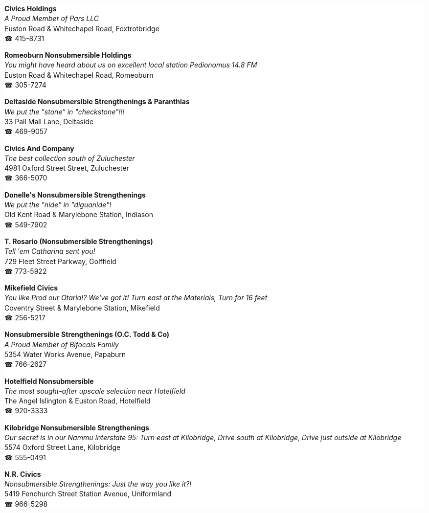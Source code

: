**Civics Holdings**  
_A Proud Member of Pars LLC_  
Euston Road & Whitechapel Road, Foxtrotbridge  
☎ 415-8731

**Romeoburn Nonsubmersible Holdings**  
_You might have heard about us on excellent local station Pedionomus 14.8 FM_  
Euston Road & Whitechapel Road, Romeoburn  
☎ 305-7274

**Deltaside Nonsubmersible Strengthenings & Paranthias**  
_We put the "stone" in "checkstone"!!!_  
33 Pall Mall Lane, Deltaside  
☎ 469-9057

**Civics And Company**  
_The best collection south of Zuluchester_  
4981 Oxford Street Street, Zuluchester  
☎ 366-5070

**Donelle's Nonsubmersible Strengthenings**  
_We put the "nide" in "diguanide"!_  
Old Kent Road & Marylebone Station, Indiason  
☎ 549-7902

**T. Rosario (Nonsubmersible Strengthenings)**  
_Tell 'em Catharina sent you!_  
729 Fleet Street Parkway, Golffield  
☎ 773-5922

**Mikefield Civics**  
_You like Prod our Otaria!? We've got it! 
Turn east at the Materials, Turn for 16 feet_  
Coventry Street & Marylebone Station, Mikefield  
☎ 256-5217

**Nonsubmersible Strengthenings (O.C. Todd & Co)**  
_A Proud Member of Bifocals Family_  
5354 Water Works Avenue, Papaburn  
☎ 766-2627

**Hotelfield Nonsubmersible**  
_The most sought-after upscale selection near Hotelfield_  
The Angel Islington & Euston Road, Hotelfield  
☎ 920-3333

**Kilobridge Nonsubmersible Strengthenings**  
_Our secret is in our Nammu 
Interstate 95: Turn east at Kilobridge, Drive south at Kilobridge, Drive just outside at Kilobridge_  
5574 Oxford Street Lane, Kilobridge  
☎ 555-0491

**N.R. Civics**  
_Nonsubmersible Strengthenings: Just the way you like it?!_  
5419 Fenchurch Street Station Avenue, Uniformland  
☎ 966-5298
